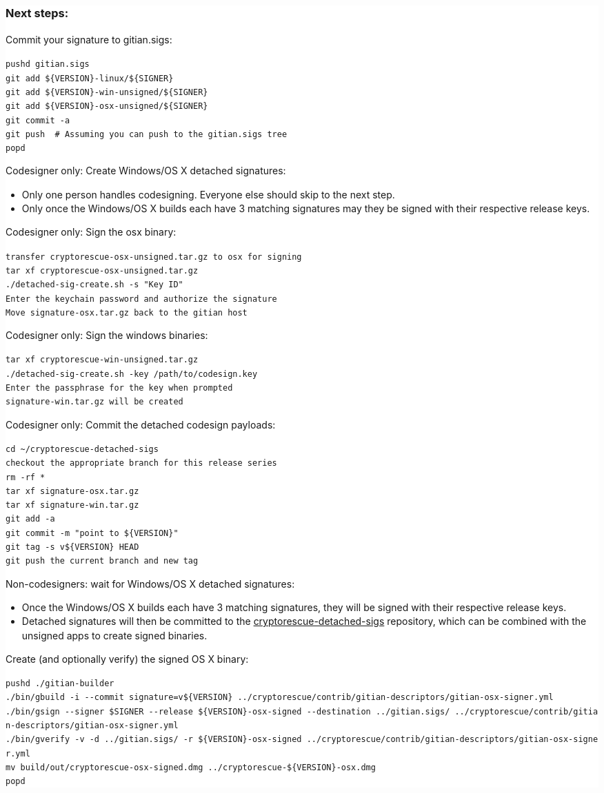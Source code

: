 ### Next steps:

Commit your signature to gitian.sigs:

    pushd gitian.sigs
    git add ${VERSION}-linux/${SIGNER}
    git add ${VERSION}-win-unsigned/${SIGNER}
    git add ${VERSION}-osx-unsigned/${SIGNER}
    git commit -a
    git push  # Assuming you can push to the gitian.sigs tree
    popd

Codesigner only: Create Windows/OS X detached signatures:
- Only one person handles codesigning. Everyone else should skip to the next step.
- Only once the Windows/OS X builds each have 3 matching signatures may they be signed with their respective release keys.

Codesigner only: Sign the osx binary:

    transfer cryptorescue-osx-unsigned.tar.gz to osx for signing
    tar xf cryptorescue-osx-unsigned.tar.gz
    ./detached-sig-create.sh -s "Key ID"
    Enter the keychain password and authorize the signature
    Move signature-osx.tar.gz back to the gitian host

Codesigner only: Sign the windows binaries:

    tar xf cryptorescue-win-unsigned.tar.gz
    ./detached-sig-create.sh -key /path/to/codesign.key
    Enter the passphrase for the key when prompted
    signature-win.tar.gz will be created

Codesigner only: Commit the detached codesign payloads:

    cd ~/cryptorescue-detached-sigs
    checkout the appropriate branch for this release series
    rm -rf *
    tar xf signature-osx.tar.gz
    tar xf signature-win.tar.gz
    git add -a
    git commit -m "point to ${VERSION}"
    git tag -s v${VERSION} HEAD
    git push the current branch and new tag

Non-codesigners: wait for Windows/OS X detached signatures:

- Once the Windows/OS X builds each have 3 matching signatures, they will be signed with their respective release keys.
- Detached signatures will then be committed to the [cryptorescue-detached-sigs](https://github.com/cryptorescue-project/cryptorescue-detached-sigs) repository, which can be combined with the unsigned apps to create signed binaries.

Create (and optionally verify) the signed OS X binary:

    pushd ./gitian-builder
    ./bin/gbuild -i --commit signature=v${VERSION} ../cryptorescue/contrib/gitian-descriptors/gitian-osx-signer.yml
    ./bin/gsign --signer $SIGNER --release ${VERSION}-osx-signed --destination ../gitian.sigs/ ../cryptorescue/contrib/gitian-descriptors/gitian-osx-signer.yml
    ./bin/gverify -v -d ../gitian.sigs/ -r ${VERSION}-osx-signed ../cryptorescue/contrib/gitian-descriptors/gitian-osx-signer.yml
    mv build/out/cryptorescue-osx-signed.dmg ../cryptorescue-${VERSION}-osx.dmg
    popd

